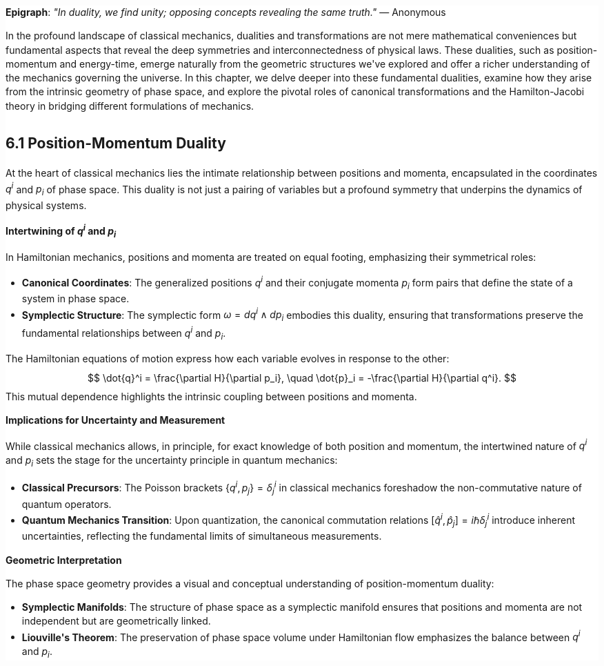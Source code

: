 **Epigraph**:
*"In duality, we find unity; opposing concepts revealing the same truth."*
— Anonymous

In the profound landscape of classical mechanics, dualities and transformations are not mere mathematical conveniences but fundamental aspects that reveal the deep symmetries and interconnectedness of physical laws. These dualities, such as position-momentum and energy-time, emerge naturally from the geometric structures we've explored and offer a richer understanding of the mechanics governing the universe. In this chapter, we delve deeper into these fundamental dualities, examine how they arise from the intrinsic geometry of phase space, and explore the pivotal roles of canonical transformations and the Hamilton-Jacobi theory in bridging different formulations of mechanics.

## **6.1 Position-Momentum Duality**

At the heart of classical mechanics lies the intimate relationship between positions and momenta, encapsulated in the coordinates $q^i$ and $p_i$ of phase space. This duality is not just a pairing of variables but a profound symmetry that underpins the dynamics of physical systems.

**Intertwining of $q^i$ and $p_i$**

In Hamiltonian mechanics, positions and momenta are treated on equal footing, emphasizing their symmetrical roles:

- **Canonical Coordinates**: The generalized positions $q^i$ and their conjugate momenta $p_i$ form pairs that define the state of a system in phase space.
- **Symplectic Structure**: The symplectic form $\omega = dq^i \wedge dp_i$ embodies this duality, ensuring that transformations preserve the fundamental relationships between $q^i$ and $p_i$.

The Hamiltonian equations of motion express how each variable evolves in response to the other:
$$
\dot{q}^i = \frac{\partial H}{\partial p_i}, \quad \dot{p}_i = -\frac{\partial H}{\partial q^i}.
$$
This mutual dependence highlights the intrinsic coupling between positions and momenta.

**Implications for Uncertainty and Measurement**

While classical mechanics allows, in principle, for exact knowledge of both position and momentum, the intertwined nature of $q^i$ and $p_i$ sets the stage for the uncertainty principle in quantum mechanics:

- **Classical Precursors**: The Poisson brackets $\{ q^i, p_j \} = \delta^i_j$ in classical mechanics foreshadow the non-commutative nature of quantum operators.
- **Quantum Mechanics Transition**: Upon quantization, the canonical commutation relations $[ \hat{q}^i, \hat{p}_j ] = i\hbar \delta^i_j$ introduce inherent uncertainties, reflecting the fundamental limits of simultaneous measurements.

**Geometric Interpretation**

The phase space geometry provides a visual and conceptual understanding of position-momentum duality:

- **Symplectic Manifolds**: The structure of phase space as a symplectic manifold ensures that positions and momenta are not independent but are geometrically linked.
- **Liouville's Theorem**: The preservation of phase space volume under Hamiltonian flow emphasizes the balance between $q^i$ and $p_i$.
